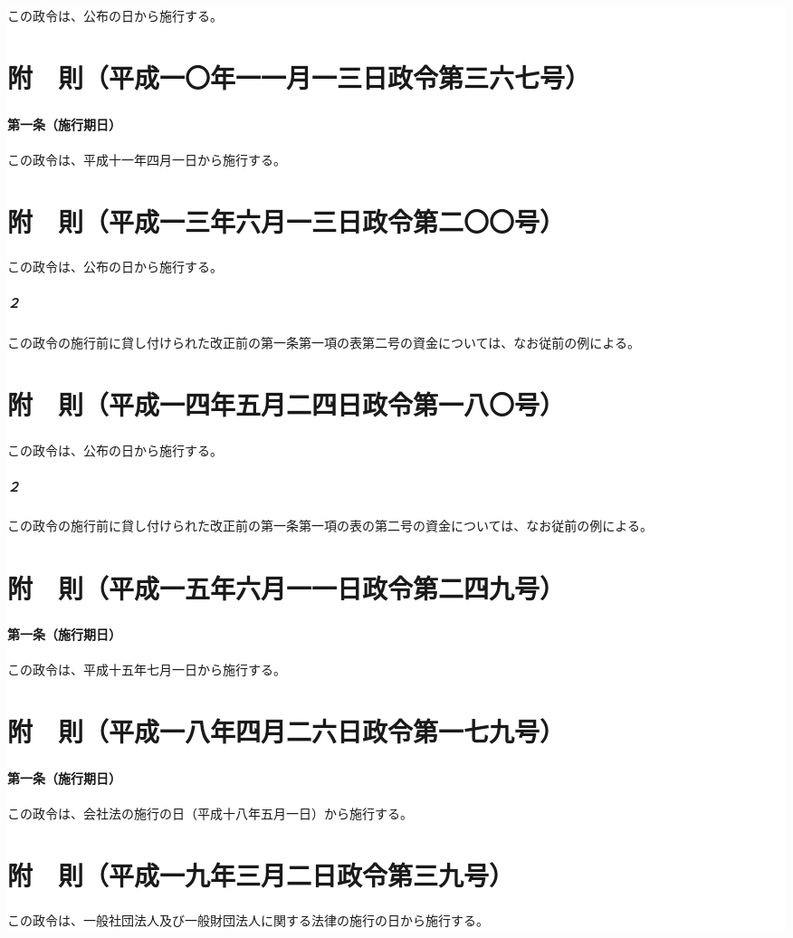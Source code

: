 この政令は、公布の日から施行する。
# 附　則（平成一〇年一一月一三日政令第三六七号）
#### 第一条（施行期日）
この政令は、平成十一年四月一日から施行する。
# 附　則（平成一三年六月一三日政令第二〇〇号）
この政令は、公布の日から施行する。
##### ２
この政令の施行前に貸し付けられた改正前の第一条第一項の表第二号の資金については、なお従前の例による。
# 附　則（平成一四年五月二四日政令第一八〇号）
この政令は、公布の日から施行する。
##### ２
この政令の施行前に貸し付けられた改正前の第一条第一項の表の第二号の資金については、なお従前の例による。
# 附　則（平成一五年六月一一日政令第二四九号）
#### 第一条（施行期日）
この政令は、平成十五年七月一日から施行する。
# 附　則（平成一八年四月二六日政令第一七九号）
#### 第一条（施行期日）
この政令は、会社法の施行の日（平成十八年五月一日）から施行する。
# 附　則（平成一九年三月二日政令第三九号）
この政令は、一般社団法人及び一般財団法人に関する法律の施行の日から施行する。
